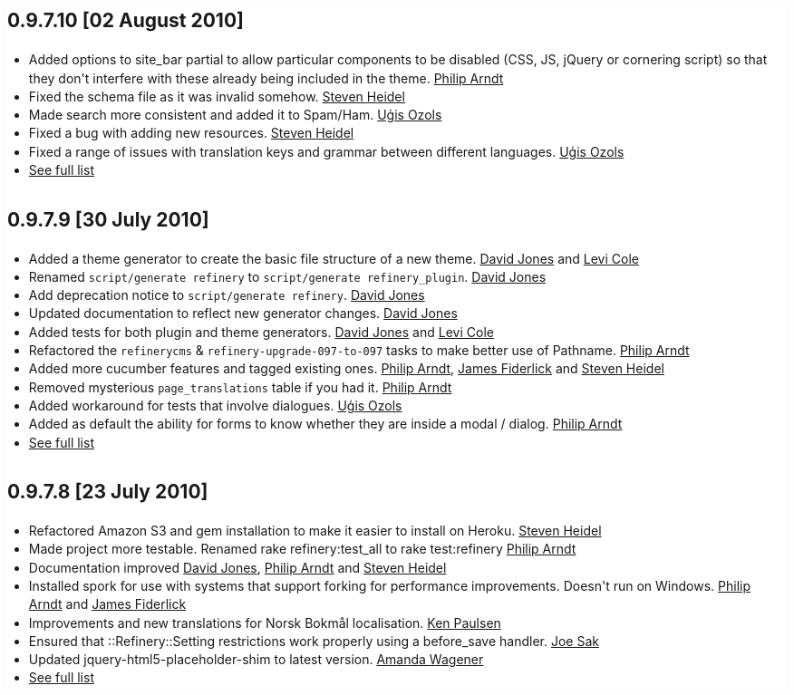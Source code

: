 
## 0.9.7.10 [02 August 2010]

* Added options to site_bar partial to allow particular components to be disabled (CSS, JS, jQuery or cornering script) so that they don't interfere with these already being included in the theme. [Philip Arndt](https://github.com/parndt)
* Fixed the schema file as it was invalid somehow. [Steven Heidel](https://github.com/stevenheidel)
* Made search more consistent and added it to Spam/Ham. [Uģis Ozols](https://github.com/ugisozols)
* Fixed a bug with adding new resources. [Steven Heidel](https://github.com/stevenheidel)
* Fixed a range of issues with translation keys and grammar between different languages. [Uģis Ozols](https://github.com/ugisozols)
* [See full list](https://github.com/refinery/refinerycms/compare/0.9.7.9...0.9.7.10)

## 0.9.7.9 [30 July 2010]

* Added a theme generator to create the basic file structure of a new theme. [David Jones](https://github.com/djones) and [Levi Cole](https://github.com/levicole)
* Renamed `script/generate refinery` to `script/generate refinery_plugin`. [David Jones](https://github.com/djones)
* Add deprecation notice to `script/generate refinery`. [David Jones](https://github.com/djones)
* Updated documentation to reflect new generator changes. [David Jones](https://github.com/djones)
* Added tests for both plugin and theme generators. [David Jones](https://github.com/djones) and [Levi Cole](https://github.com/levicole)
* Refactored the `refinerycms` & `refinery-upgrade-097-to-097` tasks to make better use of Pathname. [Philip Arndt](https://github.com/parndt)
* Added more cucumber features and tagged existing ones. [Philip Arndt](https://github.com/parndt), [James Fiderlick](https://github.com/jamesfid) and [Steven Heidel](https://github.com/stevenheidel)
* Removed mysterious `page_translations` table if you had it. [Philip Arndt](https://github.com/parndt)
* Added workaround for tests that involve dialogues. [Uģis Ozols](https://github.com/ugisozols)
* Added as default the ability for forms to know whether they are inside a modal / dialog. [Philip Arndt](https://github.com/parndt)
* [See full list](https://github.com/refinery/refinerycms/compare/0.9.7.8...0.9.7.9)

## 0.9.7.8 [23 July 2010]

* Refactored Amazon S3 and gem installation to make it easier to install on Heroku. [Steven Heidel](https://github.com/stevenheidel)
* Made project more testable. Renamed rake refinery:test_all to rake test:refinery [Philip Arndt](https://github.com/parndt)
* Documentation improved [David Jones](https://github.com/djones), [Philip Arndt](https://github.com/parndt) and [Steven Heidel](https://github.com/stevenheidel)
* Installed spork for use with systems that support forking for performance improvements. Doesn't run on Windows. [Philip Arndt](https://github.com/parndt) and [James Fiderlick](https://github.com/jamesfid)
* Improvements and new translations for Norsk Bokmål localisation. [Ken Paulsen](https://github.com/ken-guru)
* Ensured that ::Refinery::Setting restrictions work properly using a before_save handler. [Joe Sak](https://github.com/joemsak)
* Updated jquery-html5-placeholder-shim to latest version. [Amanda Wagener](https://github.com/awagener)
* [See full list](https://github.com/refinery/refinerycms/compare/0.9.7.7...0.9.7.8)
